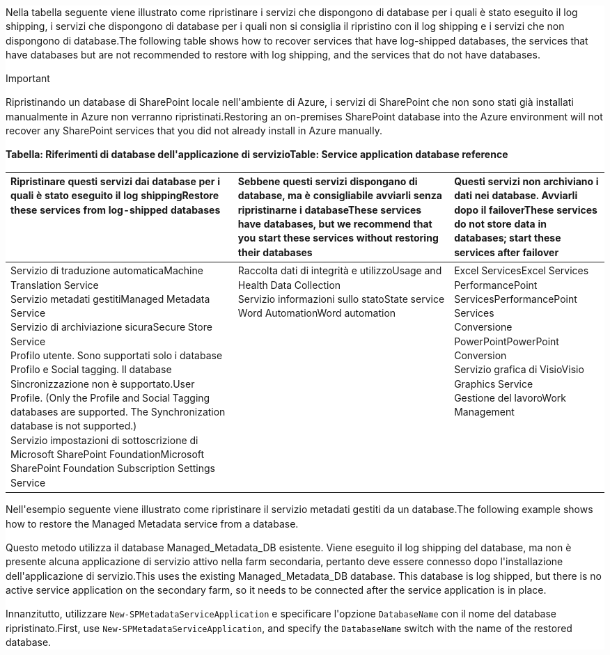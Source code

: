 <span data-ttu-id="ffc2a-440">Nella tabella seguente viene illustrato come ripristinare i servizi che dispongono di database per i quali è stato eseguito il log shipping, i servizi che dispongono di database per i quali non si consiglia il ripristino con il log shipping e i servizi che non dispongono di database.</span><span class="sxs-lookup"><span data-stu-id="ffc2a-440">The following table shows how to recover services that have log-shipped databases, the services that have databases but are not recommended to restore with log shipping, and the services that do not have databases.</span></span>
  
> [!IMPORTANT]
> <span data-ttu-id="ffc2a-441">Ripristinando un database di SharePoint locale nell'ambiente di Azure, i servizi di SharePoint che non sono stati già installati manualmente in Azure non verranno ripristinati.</span><span class="sxs-lookup"><span data-stu-id="ffc2a-441">Restoring an on-premises SharePoint database into the Azure environment will not recover any SharePoint services that you did not already install in Azure manually.</span></span> 
  
<span data-ttu-id="ffc2a-442">**Tabella: Riferimenti di database dell'applicazione di servizio**</span><span class="sxs-lookup"><span data-stu-id="ffc2a-442">**Table: Service application database reference**</span></span>

|<span data-ttu-id="ffc2a-443">**Ripristinare questi servizi dai database per i quali è stato eseguito il log shipping**</span><span class="sxs-lookup"><span data-stu-id="ffc2a-443">**Restore these services from log-shipped databases**</span></span>|<span data-ttu-id="ffc2a-444">**Sebbene questi servizi dispongano di database, ma è consigliabile avviarli senza ripristinarne i database**</span><span class="sxs-lookup"><span data-stu-id="ffc2a-444">**These services have databases, but we recommend that you start these services without restoring their databases**</span></span>|<span data-ttu-id="ffc2a-445">**Questi servizi non archiviano i dati nei database. Avviarli dopo il failover**</span><span class="sxs-lookup"><span data-stu-id="ffc2a-445">**These services do not store data in databases; start these services after failover**</span></span>|
|:-----|:-----|:-----|
| <span data-ttu-id="ffc2a-446">Servizio di traduzione automatica</span><span class="sxs-lookup"><span data-stu-id="ffc2a-446">Machine Translation Service</span></span> <br/>  <span data-ttu-id="ffc2a-447">Servizio metadati gestiti</span><span class="sxs-lookup"><span data-stu-id="ffc2a-447">Managed Metadata Service</span></span> <br/>  <span data-ttu-id="ffc2a-448">Servizio di archiviazione sicura</span><span class="sxs-lookup"><span data-stu-id="ffc2a-448">Secure Store Service</span></span> <br/>  <span data-ttu-id="ffc2a-p158">Profilo utente. Sono supportati solo i database Profilo e Social tagging. Il database Sincronizzazione non è supportato.</span><span class="sxs-lookup"><span data-stu-id="ffc2a-p158">User Profile. (Only the Profile and Social Tagging databases are supported. The Synchronization database is not supported.)</span></span> <br/>  <span data-ttu-id="ffc2a-452">Servizio impostazioni di sottoscrizione di Microsoft SharePoint Foundation</span><span class="sxs-lookup"><span data-stu-id="ffc2a-452">Microsoft SharePoint Foundation Subscription Settings Service</span></span> <br/> | <span data-ttu-id="ffc2a-453">Raccolta dati di integrità e utilizzo</span><span class="sxs-lookup"><span data-stu-id="ffc2a-453">Usage and Health Data Collection</span></span> <br/>  <span data-ttu-id="ffc2a-454">Servizio informazioni sullo stato</span><span class="sxs-lookup"><span data-stu-id="ffc2a-454">State service</span></span> <br/>  <span data-ttu-id="ffc2a-455">Word Automation</span><span class="sxs-lookup"><span data-stu-id="ffc2a-455">Word automation</span></span> <br/> | <span data-ttu-id="ffc2a-456">Excel Services</span><span class="sxs-lookup"><span data-stu-id="ffc2a-456">Excel Services</span></span> <br/>  <span data-ttu-id="ffc2a-457">PerformancePoint Services</span><span class="sxs-lookup"><span data-stu-id="ffc2a-457">PerformancePoint Services</span></span> <br/>  <span data-ttu-id="ffc2a-458">Conversione PowerPoint</span><span class="sxs-lookup"><span data-stu-id="ffc2a-458">PowerPoint Conversion</span></span> <br/>  <span data-ttu-id="ffc2a-459">Servizio grafica di Visio</span><span class="sxs-lookup"><span data-stu-id="ffc2a-459">Visio Graphics Service</span></span> <br/>  <span data-ttu-id="ffc2a-460">Gestione del lavoro</span><span class="sxs-lookup"><span data-stu-id="ffc2a-460">Work Management</span></span> <br/> |
   
<span data-ttu-id="ffc2a-461">Nell'esempio seguente viene illustrato come ripristinare il servizio metadati gestiti da un database.</span><span class="sxs-lookup"><span data-stu-id="ffc2a-461">The following example shows how to restore the Managed Metadata service from a database.</span></span>
  
<span data-ttu-id="ffc2a-p159">Questo metodo utilizza il database Managed_Metadata_DB esistente. Viene eseguito il log shipping del database, ma non è presente alcuna applicazione di servizio attivo nella farm secondaria, pertanto deve essere connesso dopo l'installazione dell'applicazione di servizio.</span><span class="sxs-lookup"><span data-stu-id="ffc2a-p159">This uses the existing Managed_Metadata_DB database. This database is log shipped, but there is no active service application on the secondary farm, so it needs to be connected after the service application is in place.</span></span>
  
<span data-ttu-id="ffc2a-464">Innanzitutto, utilizzare  `New-SPMetadataServiceApplication` e specificare l'opzione `DatabaseName` con il nome del database ripristinato.</span><span class="sxs-lookup"><span data-stu-id="ffc2a-464">First, use  `New-SPMetadataServiceApplication`, and specify the  `DatabaseName` switch with the name of the restored database.</span></span>
  